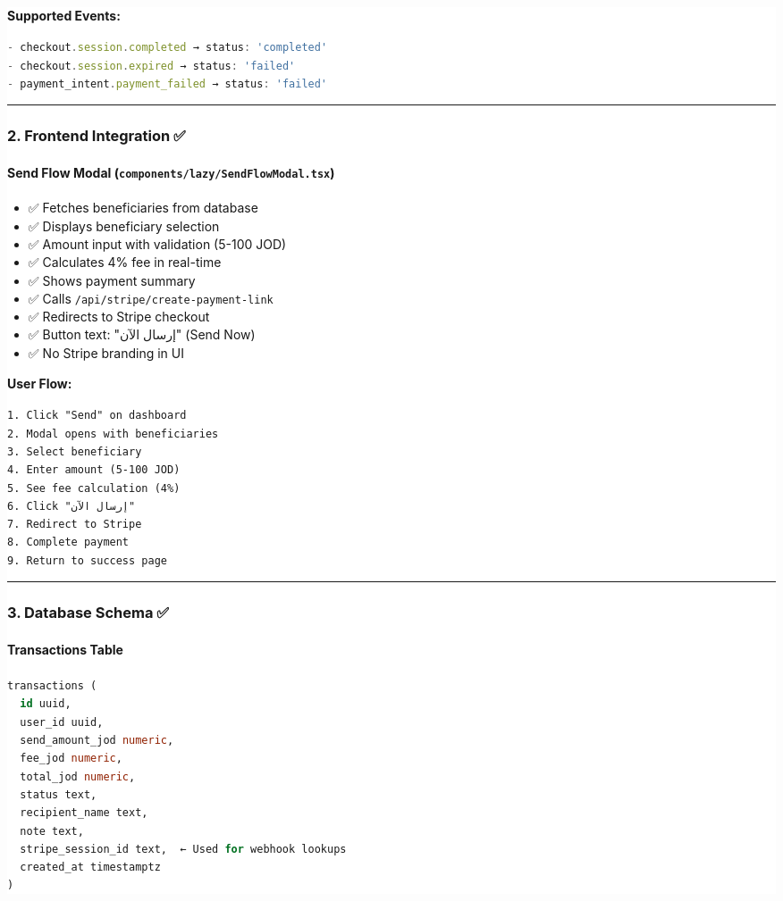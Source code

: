 **Supported Events:**
```typescript
- checkout.session.completed → status: 'completed'
- checkout.session.expired → status: 'failed'
- payment_intent.payment_failed → status: 'failed'
```

---

### **2. Frontend Integration** ✅

#### **Send Flow Modal** (`components/lazy/SendFlowModal.tsx`)
- ✅ Fetches beneficiaries from database
- ✅ Displays beneficiary selection
- ✅ Amount input with validation (5-100 JOD)
- ✅ Calculates 4% fee in real-time
- ✅ Shows payment summary
- ✅ Calls `/api/stripe/create-payment-link`
- ✅ Redirects to Stripe checkout
- ✅ Button text: "إرسال الآن" (Send Now)
- ✅ No Stripe branding in UI

**User Flow:**
```
1. Click "Send" on dashboard
2. Modal opens with beneficiaries
3. Select beneficiary
4. Enter amount (5-100 JOD)
5. See fee calculation (4%)
6. Click "إرسال الآن"
7. Redirect to Stripe
8. Complete payment
9. Return to success page
```

---

### **3. Database Schema** ✅

#### **Transactions Table**
```sql
transactions (
  id uuid,
  user_id uuid,
  send_amount_jod numeric,
  fee_jod numeric,
  total_jod numeric,
  status text,
  recipient_name text,
  note text,
  stripe_session_id text,  ← Used for webhook lookups
  created_at timestamptz
)
```
